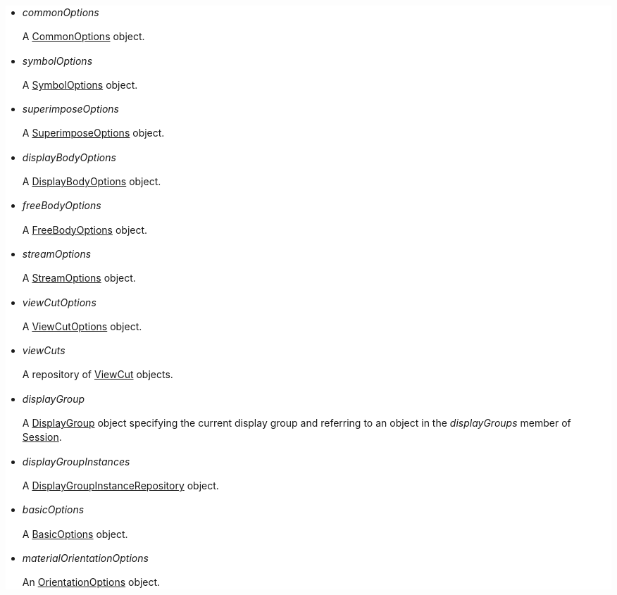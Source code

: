 - *commonOptions*

  A [CommonOptions](https://help.3ds.com/2022/english/DSSIMULIA_Established/SIMACAEKERRefMap/simaker-c-commonoptionspyc.htm?ContextScope=all) object.

- *symbolOptions*

  A [SymbolOptions](https://help.3ds.com/2022/english/DSSIMULIA_Established/SIMACAEKERRefMap/simaker-c-symboloptionspyc.htm?ContextScope=all) object.

- *superimposeOptions*

  A [SuperimposeOptions](https://help.3ds.com/2022/english/DSSIMULIA_Established/SIMACAEKERRefMap/simaker-c-superimposeoptionspyc.htm?ContextScope=all) object.

- *displayBodyOptions*

  A [DisplayBodyOptions](https://help.3ds.com/2022/english/DSSIMULIA_Established/SIMACAEKERRefMap/simaker-c-displaybodyoptionspyc.htm?ContextScope=all) object.

- *freeBodyOptions*

  A [FreeBodyOptions](https://help.3ds.com/2022/english/DSSIMULIA_Established/SIMACAEKERRefMap/simaker-c-freebodyoptionspyc.htm?ContextScope=all) object.

- *streamOptions*

  A [StreamOptions](https://help.3ds.com/2022/english/DSSIMULIA_Established/SIMACAEKERRefMap/simaker-c-streamoptionspyc.htm?ContextScope=all) object.

- *viewCutOptions*

  A [ViewCutOptions](https://help.3ds.com/2022/english/DSSIMULIA_Established/SIMACAEKERRefMap/simaker-c-viewcutoptionspyc.htm?ContextScope=all) object.

- *viewCuts*

  A repository of [ViewCut](https://help.3ds.com/2022/english/DSSIMULIA_Established/SIMACAEKERRefMap/simaker-c-viewcutpyc.htm?ContextScope=all) objects.

- *displayGroup*

  A [DisplayGroup](https://help.3ds.com/2022/english/DSSIMULIA_Established/SIMACAEKERRefMap/simaker-c-displaygrouppyc.htm?ContextScope=all) object specifying the current display group and referring to an object in the *displayGroups* member of [Session](https://help.3ds.com/2022/english/DSSIMULIA_Established/SIMACAEKERRefMap/simaker-c-sessionpyc.htm?ContextScope=all).

- *displayGroupInstances*

  A [DisplayGroupInstanceRepository](https://help.3ds.com/2022/english/DSSIMULIA_Established/SIMACAEKERRefMap/simaker-c-displaygroupinstancerepositorypyc.htm?ContextScope=all) object.

- *basicOptions*

  A [BasicOptions](https://help.3ds.com/2022/english/DSSIMULIA_Established/SIMACAEKERRefMap/simaker-c-basicoptionspyc.htm?ContextScope=all) object.

- *materialOrientationOptions*

  An [OrientationOptions](https://help.3ds.com/2022/english/DSSIMULIA_Established/SIMACAEKERRefMap/simaker-c-orientationoptionspyc.htm?ContextScope=all) object.
